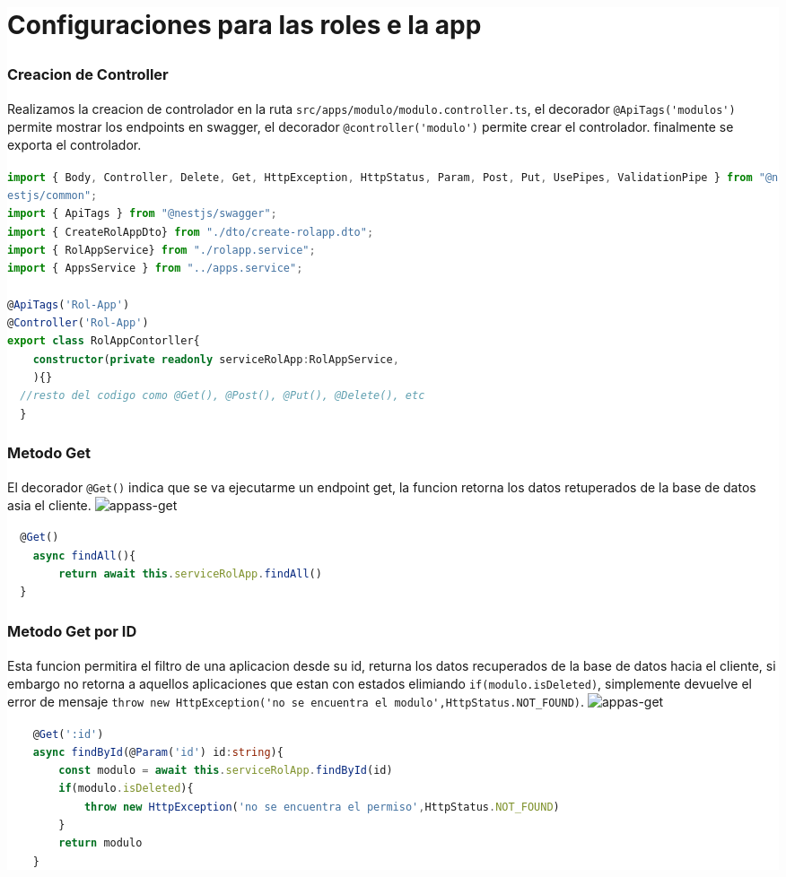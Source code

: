 # Configuraciones para las roles e la app

### Creacion de Controller

Realizamos la creacion de controlador en la ruta `src/apps/modulo/modulo.controller.ts`, el decorador `@ApiTags('modulos')` permite mostrar los endpoints en swagger, el decorador `@controller('modulo')` permite crear el controlador. finalmente se exporta el controlador.

```ts title="src/apps/modulo/modulo.controller.ts"
import { Body, Controller, Delete, Get, HttpException, HttpStatus, Param, Post, Put, UsePipes, ValidationPipe } from "@nestjs/common";
import { ApiTags } from "@nestjs/swagger";
import { CreateRolAppDto} from "./dto/create-rolapp.dto";
import { RolAppService} from "./rolapp.service";
import { AppsService } from "../apps.service";

@ApiTags('Rol-App')
@Controller('Rol-App')
export class RolAppContorller{
    constructor(private readonly serviceRolApp:RolAppService,
    ){}
  //resto del codigo como @Get(), @Post(), @Put(), @Delete(), etc
  }
```

### Metodo Get

El decorador `@Get()` indica que se va ejecutarme un endpoint get, la funcion retorna los datos retuperados de la base de datos asia el cliente. 
![appass-get](/img/rapp-get.png) 

```ts title="src/apps/modulo/modulo.controller.ts"
  @Get()
    async findAll(){
        return await this.serviceRolApp.findAll()
  }
```

### Metodo Get por ID

Esta funcion permitira el filtro de una aplicacion desde su id, returna los datos recuperados de la base de datos hacia el cliente, si embargo no retorna a aquellos aplicaciones que estan con estados elimiando `if(modulo.isDeleted)`, simplemente devuelve el error de mensaje `throw new HttpException('no se encuentra el modulo',HttpStatus.NOT_FOUND)`.
![appas-get](/img/rapp-get-i.png)
```ts title="src/apps/modulo/modulo.controller.ts"
    @Get(':id')
    async findById(@Param('id') id:string){
        const modulo = await this.serviceRolApp.findById(id)
        if(modulo.isDeleted){
            throw new HttpException('no se encuentra el permiso',HttpStatus.NOT_FOUND)
        }
        return modulo
    }
```
